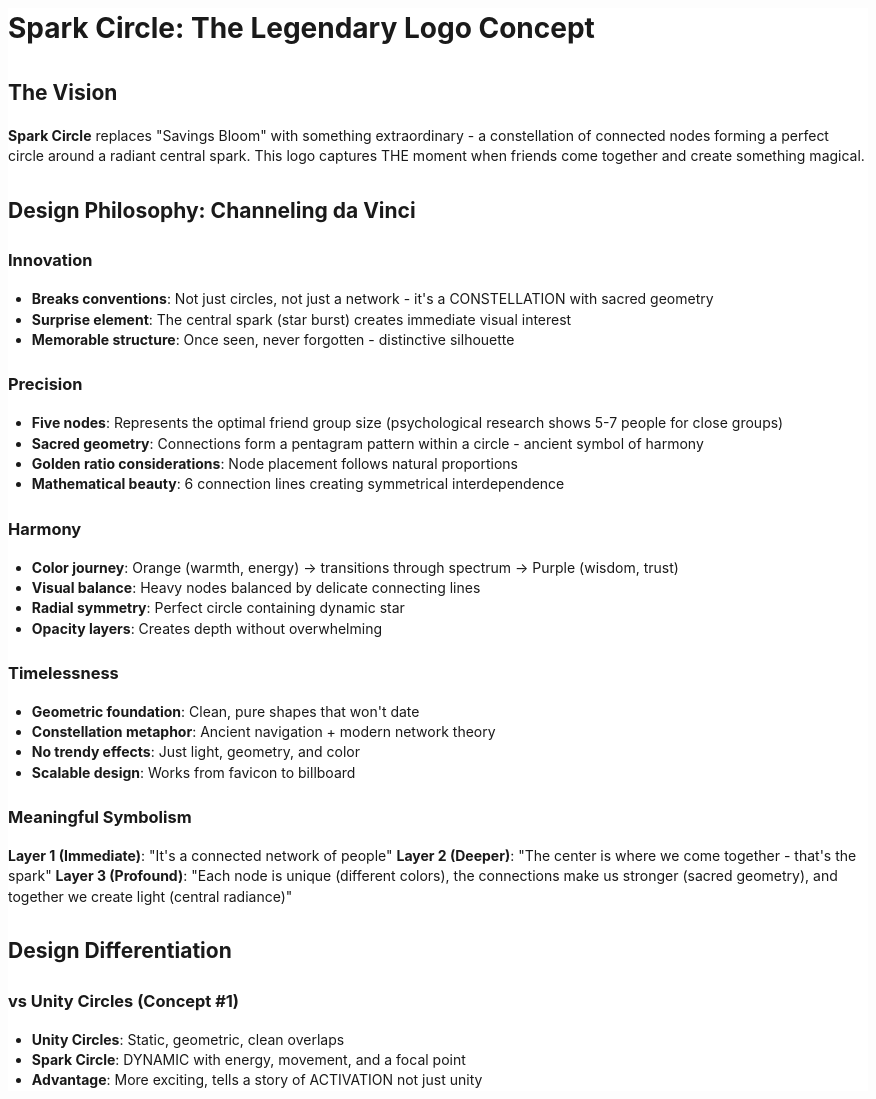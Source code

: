 # Spark Circle: The Legendary Logo Concept

## The Vision

**Spark Circle** replaces "Savings Bloom" with something extraordinary - a constellation of connected nodes forming a perfect circle around a radiant central spark. This logo captures THE moment when friends come together and create something magical.

## Design Philosophy: Channeling da Vinci

### Innovation
- **Breaks conventions**: Not just circles, not just a network - it's a CONSTELLATION with sacred geometry
- **Surprise element**: The central spark (star burst) creates immediate visual interest
- **Memorable structure**: Once seen, never forgotten - distinctive silhouette

### Precision
- **Five nodes**: Represents the optimal friend group size (psychological research shows 5-7 people for close groups)
- **Sacred geometry**: Connections form a pentagram pattern within a circle - ancient symbol of harmony
- **Golden ratio considerations**: Node placement follows natural proportions
- **Mathematical beauty**: 6 connection lines creating symmetrical interdependence

### Harmony
- **Color journey**: Orange (warmth, energy) → transitions through spectrum → Purple (wisdom, trust)
- **Visual balance**: Heavy nodes balanced by delicate connecting lines
- **Radial symmetry**: Perfect circle containing dynamic star
- **Opacity layers**: Creates depth without overwhelming

### Timelessness
- **Geometric foundation**: Clean, pure shapes that won't date
- **Constellation metaphor**: Ancient navigation + modern network theory
- **No trendy effects**: Just light, geometry, and color
- **Scalable design**: Works from favicon to billboard

### Meaningful Symbolism

**Layer 1 (Immediate)**: "It's a connected network of people"
**Layer 2 (Deeper)**: "The center is where we come together - that's the spark"
**Layer 3 (Profound)**: "Each node is unique (different colors), the connections make us stronger (sacred geometry), and together we create light (central radiance)"

## Design Differentiation

### vs Unity Circles (Concept #1)
- **Unity Circles**: Static, geometric, clean overlaps
- **Spark Circle**: DYNAMIC with energy, movement, and a focal point
- **Advantage**: More exciting, tells a story of ACTIVATION not just unity
